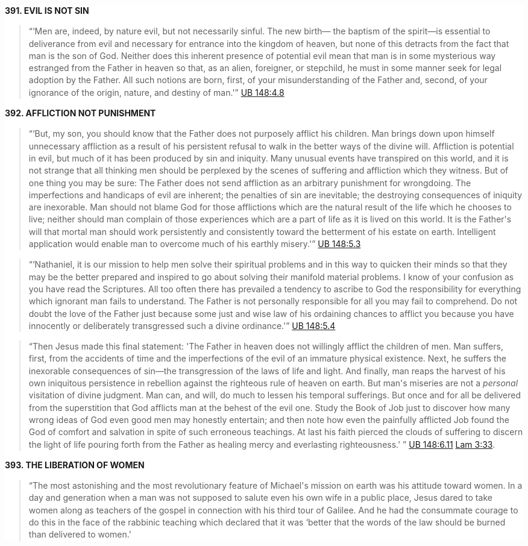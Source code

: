 **391. EVIL IS NOT SIN**

> “‘Men are, indeed, by nature evil, but not necessarily sinful. The new birth— the baptism of the spirit—is essential to deliverance from evil and necessary for entrance into the kingdom of heaven, but none of this detracts from the fact that man is the son of God. Neither does this inherent presence of potential evil mean that man is in some mysterious way estranged from the Father in heaven so that, as an alien, foreigner, or stepchild, he must in some manner seek for legal adoption by the Father. All such notions are born, first, of your misunderstanding of the Father and, second, of your ignorance of the origin, nature, and destiny of man.'” [UB 148:4.8](/en/The_Urantia_Book/148#p4_8)

**392. AFFLICTION NOT PUNISHMENT**

> “‘But, my son, you should know that the Father does not purposely afflict his children. Man brings down upon himself unnecessary affliction as a result of his persistent refusal to walk in the better ways of the divine will. Affliction is potential in evil, but much of it has been produced by sin and iniquity. Many unusual events have transpired on this world, and it is not strange that all thinking men should be perplexed by the scenes of suffering and affliction which they witness. But of one thing you may be sure: The Father does not send affliction as an arbitrary punishment for wrongdoing. The imperfections and handicaps of evil are inherent; the penalties of sin are inevitable; the destroying consequences of iniquity are inexorable. Man should not blame God for those afflictions which are the natural result of the life which he chooses to live; neither should man complain of those experiences which are a part of life as it is lived on this world. It is the Father's will that mortal man should work persistently and consistently toward the betterment of his estate on earth. Intelligent application would enable man to overcome much of his earthly misery.'” [UB 148:5.3](/en/The_Urantia_Book/148#p5_3)

> “‘Nathaniel, it is our mission to help men solve their spiritual problems and in this way to quicken their minds so that they may be the better prepared and inspired to go about solving their manifold material problems. I know of your confusion as you have read the Scriptures. All too often there has prevailed a tendency to ascribe to God the responsibility for everything which ignorant man fails to understand. The Father is not personally responsible for all you may fail to comprehend. Do not doubt the love of the Father just because some just and wise law of his ordaining chances to afflict you because you have innocently or deliberately transgressed such a divine ordinance.'” [UB 148:5.4](/en/The_Urantia_Book/148#p5_4)

> “Then Jesus made this final statement: 'The Father in heaven does not willingly afflict the children of men. Man suffers, first, from the accidents of time and the imperfections of the evil of an immature physical existence. Next, he suffers the inexorable consequences of sin—the transgression of the laws of life and light. And finally, man reaps the harvest of his own iniquitous persistence in rebellion against the righteous rule of heaven on earth. But man's miseries are not a _personal_ visitation of divine judgment. Man can, and will, do much to lessen his temporal sufferings. But once and for all be delivered from the superstition that God afflicts man at the behest of the evil one. Study the Book of Job just to discover how many wrong ideas of God even good men may honestly entertain; and then note how even the painfully afflicted Job found the God of comfort and salvation in spite of such erroneous teachings. At last his faith pierced the clouds of suffering to discern the light of life pouring forth from the Father as healing mercy and everlasting righteousness.' ” [UB 148:6.11](/en/The_Urantia_Book/148#p6_11) [Lam 3:33](/en/Bible/Lamentations/3#v33).

**393. THE LIBERATION OF WOMEN**

> “The most astonishing and the most revolutionary feature of Michael's mission on earth was his attitude toward women. In a day and generation when a man was not supposed to salute even his own wife in a public place, Jesus dared to take women along as teachers of the gospel in connection with his third tour of Galilee. And he had the consummate courage to do this in the face of the rabbinic teaching which declared that it was ‘better that the words of the law should be burned than delivered to women.'
